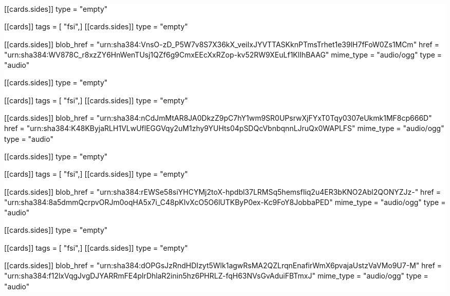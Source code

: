[[cards.sides]]
type = "empty"


[[cards]]
tags = [ "fsi",]
[[cards.sides]]
type = "empty"

[[cards.sides]]
blob_href = "urn:sha384:VnsO-zD_P5W7v8S7X36kX_veiIxJYVTTASKknPTmsTrhet1e39lH7fFoW0Zs1MCm"
href = "urn:sha384:WV878C_r8xzZY6HnWenTUsj1QZf6g9CmxEEcXxRZop-kv52RW9XEuLf1KlIhBAAG"
mime_type = "audio/ogg"
type = "audio"

[[cards.sides]]
type = "empty"


[[cards]]
tags = [ "fsi",]
[[cards.sides]]
type = "empty"

[[cards.sides]]
blob_href = "urn:sha384:nCdJmMtAR8JA0DkzZ9pC7hY1wm9SR0UPsrwXjFYxT0Tqy0307eUkmk1MF8cp666D"
href = "urn:sha384:K48KByjaRLH1VLwUflEGGVqy2uM1zhy9YUHts04pSDQcVbnbqnnLJruQx0WAPLFS"
mime_type = "audio/ogg"
type = "audio"

[[cards.sides]]
type = "empty"


[[cards]]
tags = [ "fsi",]
[[cards.sides]]
type = "empty"

[[cards.sides]]
blob_href = "urn:sha384:rEWSe58siYHCYMj2toX-hpdbl37LRMSq5hemsfIiq2u4ER3bKNO2Abl2QONYZJz-"
href = "urn:sha384:8a5dmmQcrpvORJm0oqHA5x7i_C48pKIvXcO5O6lUTKByP0ex-Kc9FoY8JobbaPED"
mime_type = "audio/ogg"
type = "audio"

[[cards.sides]]
type = "empty"


[[cards]]
tags = [ "fsi",]
[[cards.sides]]
type = "empty"

[[cards.sides]]
blob_href = "urn:sha384:dOPGsJzRndHDIzyt5Wlk1agwRsMA2QZLrqnEnafirWmX6pvajaUstzVaVMo9U7-M"
href = "urn:sha384:f12lxVqgJvgDJYARRmFE4plrDhlaR2inin5hz6PHRLZ-fqH63NVsGvAduiFBTmxJ"
mime_type = "audio/ogg"
type = "audio"
